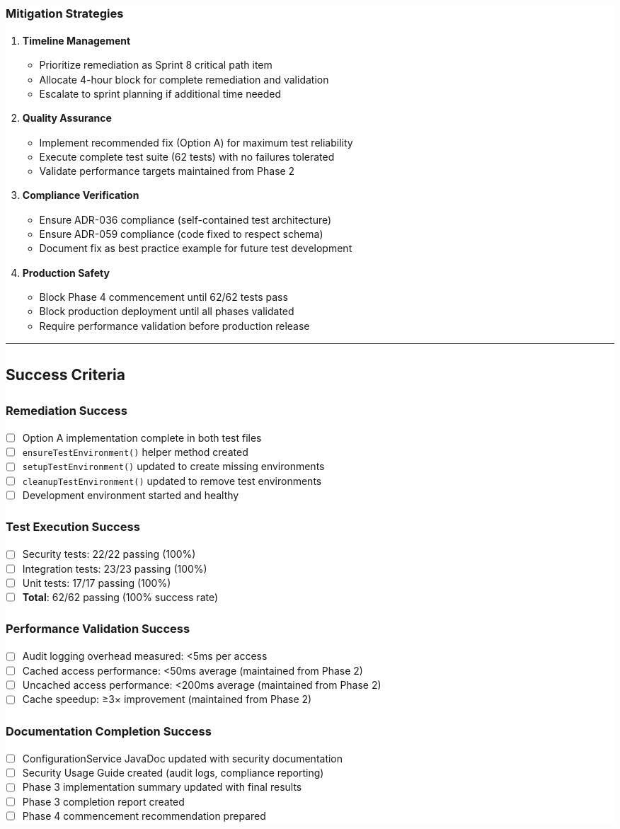 ### Mitigation Strategies

1. **Timeline Management**
   - Prioritize remediation as Sprint 8 critical path item
   - Allocate 4-hour block for complete remediation and validation
   - Escalate to sprint planning if additional time needed

2. **Quality Assurance**
   - Implement recommended fix (Option A) for maximum test reliability
   - Execute complete test suite (62 tests) with no failures tolerated
   - Validate performance targets maintained from Phase 2

3. **Compliance Verification**
   - Ensure ADR-036 compliance (self-contained test architecture)
   - Ensure ADR-059 compliance (code fixed to respect schema)
   - Document fix as best practice example for future test development

4. **Production Safety**
   - Block Phase 4 commencement until 62/62 tests pass
   - Block production deployment until all phases validated
   - Require performance validation before production release

---

## Success Criteria

### Remediation Success

- [ ] Option A implementation complete in both test files
- [ ] `ensureTestEnvironment()` helper method created
- [ ] `setupTestEnvironment()` updated to create missing environments
- [ ] `cleanupTestEnvironment()` updated to remove test environments
- [ ] Development environment started and healthy

### Test Execution Success

- [ ] Security tests: 22/22 passing (100%)
- [ ] Integration tests: 23/23 passing (100%)
- [ ] Unit tests: 17/17 passing (100%)
- [ ] **Total**: 62/62 passing (100% success rate)

### Performance Validation Success

- [ ] Audit logging overhead measured: <5ms per access
- [ ] Cached access performance: <50ms average (maintained from Phase 2)
- [ ] Uncached access performance: <200ms average (maintained from Phase 2)
- [ ] Cache speedup: ≥3× improvement (maintained from Phase 2)

### Documentation Completion Success

- [ ] ConfigurationService JavaDoc updated with security documentation
- [ ] Security Usage Guide created (audit logs, compliance reporting)
- [ ] Phase 3 implementation summary updated with final results
- [ ] Phase 3 completion report created
- [ ] Phase 4 commencement recommendation prepared

